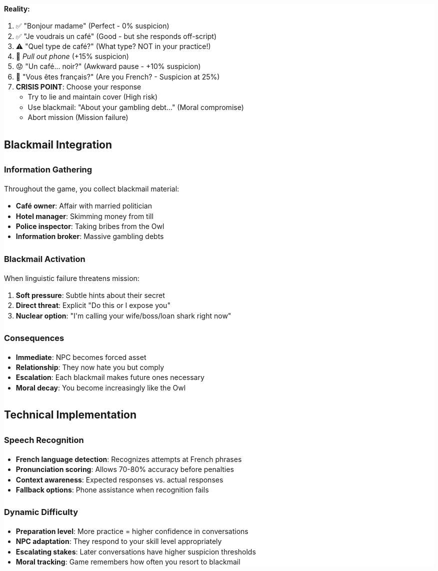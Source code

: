 **Reality:**

1. ✅ "Bonjour madame" (Perfect - 0% suspicion)
2. ✅ "Je voudrais un café" (Good - but she responds off-script)
3. ⚠️ "Quel type de café?" (What type? NOT in your practice!)
4. 📱 *Pull out phone* (+15% suspicion)
5. 😟 "Un café... noir?" (Awkward pause - +10% suspicion)
6. 🤨 "Vous êtes français?" (Are you French? - Suspicion at 25%)
7. **CRISIS POINT**: Choose your response
   - Try to lie and maintain cover (High risk)
   - Use blackmail: "About your gambling debt..." (Moral compromise)
   - Abort mission (Mission failure)

## Blackmail Integration

### Information Gathering

Throughout the game, you collect blackmail material:

- **Café owner**: Affair with married politician
- **Hotel manager**: Skimming money from till
- **Police inspector**: Taking bribes from the Owl
- **Information broker**: Massive gambling debts

### Blackmail Activation

When linguistic failure threatens mission:

1. **Soft pressure**: Subtle hints about their secret
2. **Direct threat**: Explicit "Do this or I expose you"
3. **Nuclear option**: "I'm calling your wife/boss/loan shark right now"

### Consequences

- **Immediate**: NPC becomes forced asset
- **Relationship**: They now hate you but comply
- **Escalation**: Each blackmail makes future ones necessary
- **Moral decay**: You become increasingly like the Owl

## Technical Implementation

### Speech Recognition

- **French language detection**: Recognizes attempts at French phrases
- **Pronunciation scoring**: Allows 70-80% accuracy before penalties
- **Context awareness**: Expected responses vs. actual responses
- **Fallback options**: Phone assistance when recognition fails

### Dynamic Difficulty

- **Preparation level**: More practice = higher confidence in conversations
- **NPC adaptation**: They respond to your skill level appropriately
- **Escalating stakes**: Later conversations have higher suspicion thresholds
- **Moral tracking**: Game remembers how often you resort to blackmail
